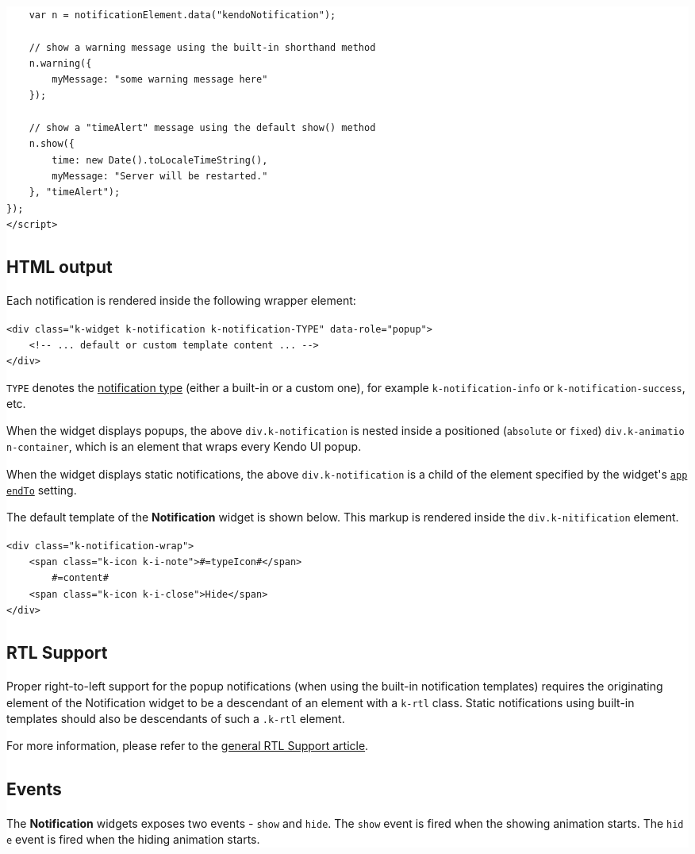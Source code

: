         var n = notificationElement.data("kendoNotification");
        
        // show a warning message using the built-in shorthand method
        n.warning({
            myMessage: "some warning message here"
        });
        
        // show a "timeAlert" message using the default show() method
        n.show({
            time: new Date().toLocaleTimeString(),
            myMessage: "Server will be restarted."
        }, "timeAlert");
	});
	</script>

## HTML output

Each notification is rendered inside the following wrapper element:

    <div class="k-widget k-notification k-notification-TYPE" data-role="popup">
        <!-- ... default or custom template content ... -->
    </div>

`TYPE` denotes the [notification type](#notification-types) (either a built-in or a custom one), for example `k-notification-info` or `k-notification-success`, etc.

When the widget displays popups, the above `div.k-notification` is nested inside a positioned (`absolute` or `fixed`) `div.k-animation-container`,
which is an element that wraps every Kendo UI popup.

When the widget displays static notifications, the above `div.k-notification` is a child of the element specified by the widget's [`appendTo`](#configuration-appendTo) setting.
    
The default template of the **Notification** widget is shown below. This markup is rendered inside the `div.k-nitification` element.

    <div class="k-notification-wrap">
        <span class="k-icon k-i-note">#=typeIcon#</span>
            #=content#
        <span class="k-icon k-i-close">Hide</span>
    </div>

## RTL Support

Proper right-to-left support for the popup notifications (when using the built-in notification templates) requires the originating element
of the Notification widget to be a descendant of an element with a `k-rtl` class. Static notifications using built-in templates should also be descendants of such a `.k-rtl` element.

For more information, please refer to the [general RTL Support article](http://docs.telerik.com/kendo-ui/web/appearance-rtl).

## Events

The **Notification** widgets exposes two events - `show` and `hide`. The `show` event is fired when the showing animation starts. The `hide` event is fired when the hiding animation starts.
